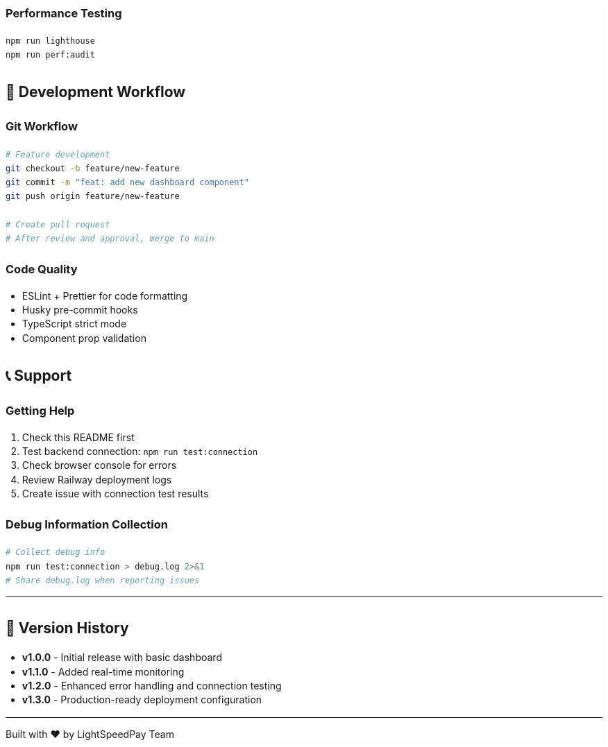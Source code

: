 ### Performance Testing
```bash
npm run lighthouse
npm run perf:audit
```

## 🤝 Development Workflow

### Git Workflow
```bash
# Feature development
git checkout -b feature/new-feature
git commit -m "feat: add new dashboard component"
git push origin feature/new-feature

# Create pull request
# After review and approval, merge to main
```

### Code Quality
- ESLint + Prettier for code formatting
- Husky pre-commit hooks
- TypeScript strict mode
- Component prop validation

## 📞 Support

### Getting Help
1. Check this README first
2. Test backend connection: `npm run test:connection`
3. Check browser console for errors
4. Review Railway deployment logs
5. Create issue with connection test results

### Debug Information Collection
```bash
# Collect debug info
npm run test:connection > debug.log 2>&1
# Share debug.log when reporting issues
```

---

## 🔄 Version History

- **v1.0.0** - Initial release with basic dashboard
- **v1.1.0** - Added real-time monitoring
- **v1.2.0** - Enhanced error handling and connection testing
- **v1.3.0** - Production-ready deployment configuration

---

Built with ❤️ by LightSpeedPay Team
